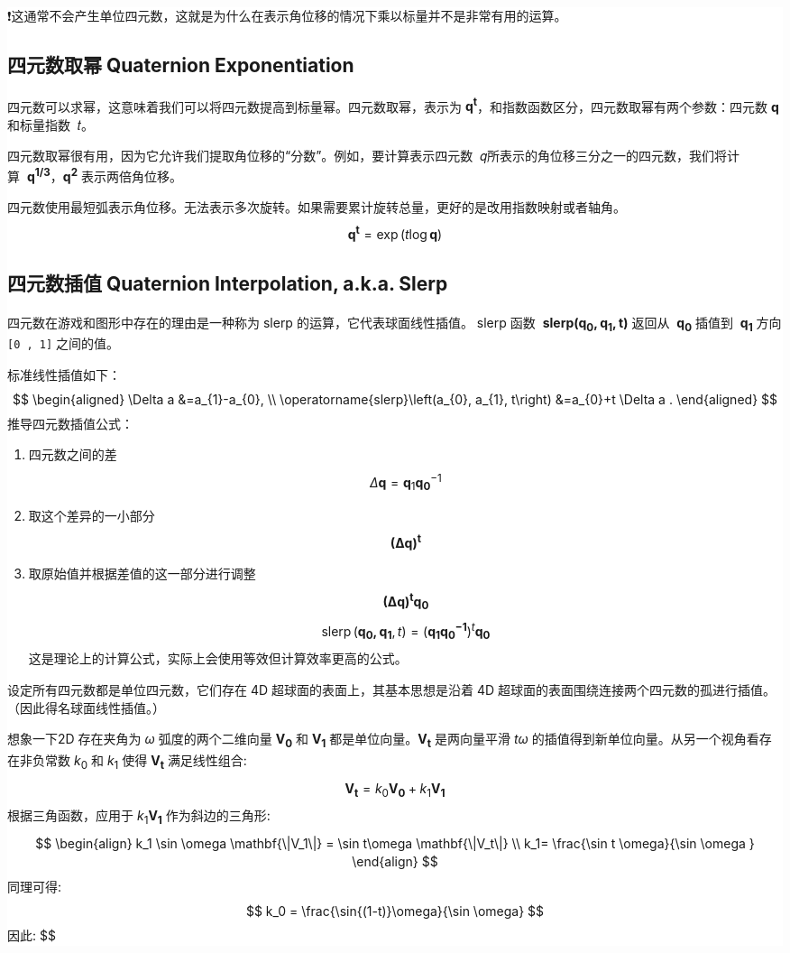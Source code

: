 ❗这通常不会产生单位四元数，这就是为什么在表示角位移的情况下乘以标量并不是非常有用的运算。

## 四元数取幂 Quaternion Exponentiation
四元数可以求幂，这意味着我们可以将四元数提高到标量幂。四元数取幂，表示为 $\mathbf{q^t}$，和指数函数区分，四元数取幂有两个参数：四元数 $\mathbf{q}$ 和标量指数  𝑡。

四元数取幂很有用，因为它允许我们提取角位移的“分数”。例如，要计算表示四元数  𝑞所表示的角位移三分之一的四元数，我们将计算  $\mathbf{q^{1/3}}$，$\mathbf{q^2}$ 表示两倍角位移。

四元数使用最短弧表示角位移。无法表示多次旋转。如果需要累计旋转总量，更好的是改用指数映射或者轴角。
$$
\mathbf{q^t} = \exp(t \log \mathbf{q})
$$

## 四元数插值 Quaternion Interpolation, a.k.a. Slerp
四元数在游戏和图形中存在的理由是一种称为 slerp 的运算，它代表球面线性插值。
slerp 函数  $\mathbf{slerp(q_0,q_1, t)}$ 返回从  $\mathbf{q_0}$ 插值到  $\mathbf{q_1}$ 方向 `[0 , 1]`  之间的值。

标准线性插值如下：
$$
\begin{aligned}
\Delta a &=a_{1}-a_{0}, \\
\operatorname{slerp}\left(a_{0}, a_{1}, t\right) &=a_{0}+t \Delta a .
\end{aligned}
$$
推导四元数插值公式：
1. 四元数之间的差
$$
\Delta \mathbf{q} =\mathbf{q}_{1}\mathbf{q_0}^{-1}
$$

2. 取这个差异的一小部分
$$
\mathbf{(\Delta q)^t}
$$
3. 取原始值并根据差值的这一部分进行调整
$$
\mathbf{(\Delta q)^t q_0}
$$
$$
\operatorname{slerp}\left(\mathbf{q_{0}, q_{1}}, t\right) = \left( \mathbf{q_1 q_0 ^ {-1}} \right)^t\mathbf{q_0}
$$
这是理论上的计算公式，实际上会使用等效但计算效率更高的公式。

设定所有四元数都是单位四元数，它们存在 4D 超球面的表面上，其基本思想是沿着 4D 超球面的表面围绕连接两个四元数的孤进行插值。（因此得名球面线性插值。）

想象一下2D 存在夹角为 $\omega$ 弧度的两个二维向量 $\mathbf{V_0}$ 和 $\mathbf{V_1}$ 都是单位向量。$\mathbf{V_t}$ 是两向量平滑 $t \omega$ 的插值得到新单位向量。从另一个视角看存在非负常数 $k_0$ 和 $k_1$ 使得 $\mathbf{V_t}$ 满足线性组合:
$$
\mathbf{V_t} = k_0 \mathbf{V_0} + k_1 \mathbf{V_1}
$$
根据三角函数，应用于 $k_1\mathbf{V_1}$ 作为斜边的三角形:
$$
\begin{align}
k_1 \sin \omega \mathbf{\|V_1\|} = \sin t\omega \mathbf{\|V_t\|} \\
k_1= \frac{\sin t \omega}{\sin \omega }
\end{align}
$$
同理可得:
$$
k_0 =  \frac{\sin{(1-t)}\omega}{\sin \omega}
$$
因此:
$$